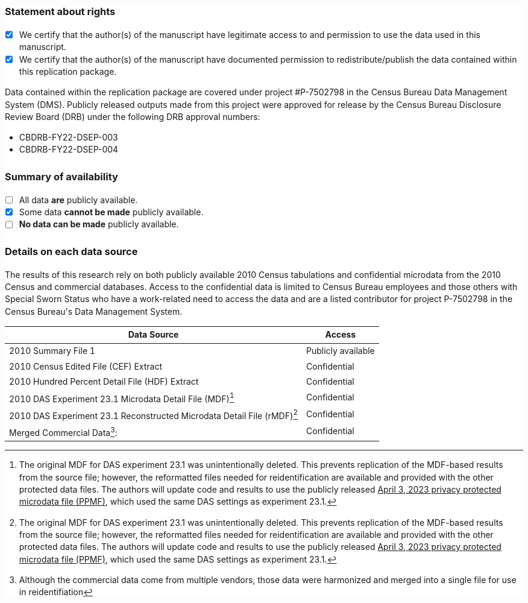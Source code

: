 [^1]: The `DAS_S3ROOT` environment variable is correctly set in properly configured DAS EC2 instances

### Statement about rights

- [x] We certify that the author(s) of the manuscript have legitimate access to and permission to use the data used in this manuscript. 
- [x] We certify that the author(s) of the manuscript have documented permission to redistribute/publish the data contained within this replication package.

Data contained within the replication package are covered under project #P-7502798 in the Census Bureau Data Management System (DMS). Publicly released outputs made from this project were approved for release by the Census Bureau Disclosure Review Board (DRB) under the following DRB approval numbers:
- CBDRB-FY22-DSEP-003
- CBDRB-FY22-DSEP-004

### Summary of availability

- [ ] All data **are** publicly available.
- [x] Some data **cannot be made** publicly available.
- [ ] **No data can be made** publicly available.

### Details on each data source

The results of this research rely on both publicly available 2010 Census
tabulations and confidential microdata from the 2010 Census and commercial
databases. Access to the confidential data is limited to Census Bureau
employees and those others with Special Sworn Status who have a work-related
need to access the data and are a listed contributor for project P-7502798 in
the Census Bureau's Data Management System.

| Data Source | Access |
| ----------- | ---- |
| 2010 Summary File 1 | Publicly available |
| 2010 Census Edited File (CEF) Extract | Confidential |
| 2010 Hundred Percent Detail File (HDF) Extract | Confidential |
| 2010 DAS Experiment 23.1 Microdata Detail File (MDF)[^2] | Confidential |
| 2010 DAS Experiment 23.1 Reconstructed Microdata Detail File (rMDF)[^2] | Confidential |
| Merged Commercial Data[^3]: | Confidential |

[^2]: The original MDF for DAS experiment 23.1 was unintentionally deleted.
 This prevents replication of the MDF-based results from the source file;
however, the reformatted files needed for reidentification are available and
provided with the other protected data files. The authors will update code and
results to use the publicly released 
[April 3, 2023 privacy protected microdata file (PPMF)](https://www2.census.gov/programs-surveys/decennial/2020/program-management/data-product-planning/2010-demonstration-data-products/04-Demonstration_Data_Products_Suite/2023-04-03/2023-04-03_Privacy-Protected_Microdata_File/),
which used the same DAS settings as experiment 23.1.

[^3]: Although the commercial data come from multiple vendors, those data were
harmonized and merged into a single file for use in reidentifiation
